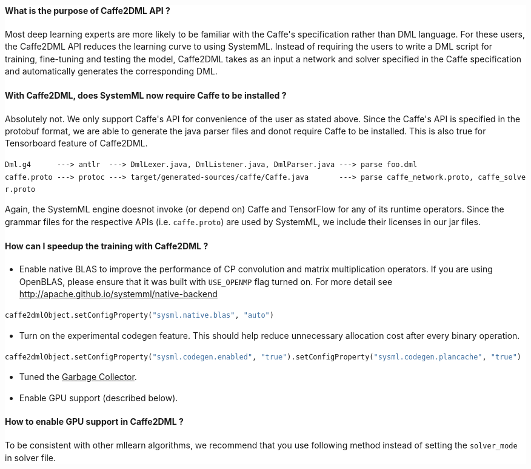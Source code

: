 #### What is the purpose of Caffe2DML API ?

Most deep learning experts are more likely to be familiar with the Caffe's specification
rather than DML language. For these users, the Caffe2DML API reduces the learning curve to using SystemML.
Instead of requiring the users to write a DML script for training, fine-tuning and testing the model,
Caffe2DML takes as an input a network and solver specified in the Caffe specification
and automatically generates the corresponding DML.

#### With Caffe2DML, does SystemML now require Caffe to be installed ?

Absolutely not. We only support Caffe's API for convenience of the user as stated above.
Since the Caffe's API is specified in the protobuf format, we are able to generate the java parser files
and donot require Caffe to be installed. This is also true for Tensorboard feature of Caffe2DML. 

```
Dml.g4      ---> antlr  ---> DmlLexer.java, DmlListener.java, DmlParser.java ---> parse foo.dml
caffe.proto ---> protoc ---> target/generated-sources/caffe/Caffe.java       ---> parse caffe_network.proto, caffe_solver.proto 
```

Again, the SystemML engine doesnot invoke (or depend on) Caffe and TensorFlow for any of its runtime operators.
Since the grammar files for the respective APIs (i.e. `caffe.proto`) are used by SystemML, 
we include their licenses in our jar files.

#### How can I speedup the training with Caffe2DML ?

- Enable native BLAS to improve the performance of CP convolution and matrix multiplication operators.
If you are using OpenBLAS, please ensure that it was built with `USE_OPENMP` flag turned on.
For more detail see http://apache.github.io/systemml/native-backend

```python
caffe2dmlObject.setConfigProperty("sysml.native.blas", "auto")
```

- Turn on the experimental codegen feature. This should help reduce unnecessary allocation cost after every binary operation.

```python
caffe2dmlObject.setConfigProperty("sysml.codegen.enabled", "true").setConfigProperty("sysml.codegen.plancache", "true")
```

- Tuned the [Garbage Collector](http://spark.apache.org/docs/latest/tuning.html#garbage-collection-tuning). 

- Enable GPU support (described below).

#### How to enable GPU support in Caffe2DML ?

To be consistent with other mllearn algorithms, we recommend that you use following method instead of setting 
the `solver_mode` in solver file.
